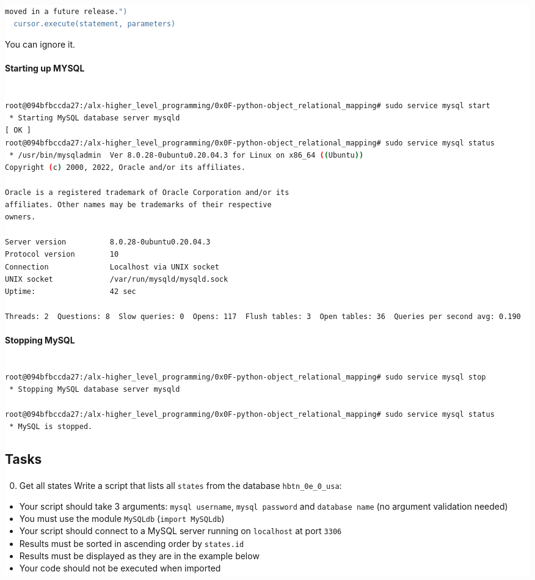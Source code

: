 ```sh
moved in a future release.")                                                                                                                    
  cursor.execute(statement, parameters)  
```
You can ignore it.

#### Starting up MYSQL
```sh

root@094bfbccda27:/alx-higher_level_programming/0x0F-python-object_relational_mapping# sudo service mysql start
 * Starting MySQL database server mysqld                                                                                                           [ OK ] 
root@094bfbccda27:/alx-higher_level_programming/0x0F-python-object_relational_mapping# sudo service mysql status
 * /usr/bin/mysqladmin  Ver 8.0.28-0ubuntu0.20.04.3 for Linux on x86_64 ((Ubuntu))
Copyright (c) 2000, 2022, Oracle and/or its affiliates.

Oracle is a registered trademark of Oracle Corporation and/or its
affiliates. Other names may be trademarks of their respective
owners.

Server version          8.0.28-0ubuntu0.20.04.3
Protocol version        10
Connection              Localhost via UNIX socket
UNIX socket             /var/run/mysqld/mysqld.sock
Uptime:                 42 sec

Threads: 2  Questions: 8  Slow queries: 0  Opens: 117  Flush tables: 3  Open tables: 36  Queries per second avg: 0.190

```

#### Stopping MySQL
```sh

root@094bfbccda27:/alx-higher_level_programming/0x0F-python-object_relational_mapping# sudo service mysql stop
 * Stopping MySQL database server mysqld 

root@094bfbccda27:/alx-higher_level_programming/0x0F-python-object_relational_mapping# sudo service mysql status
 * MySQL is stopped.

```

## Tasks
0. Get all states
Write a script that lists all `states` from the database `hbtn_0e_0_usa`:

- Your script should take 3 arguments: `mysql username`, `mysql password` and `database name` (no argument validation needed)
- You must use the module `MySQLdb` (`import MySQLdb`)
- Your script should connect to a MySQL server running on `localhost` at port `3306`
- Results must be sorted in ascending order by `states.id`
- Results must be displayed as they are in the example below
- Your code should not be executed when imported
